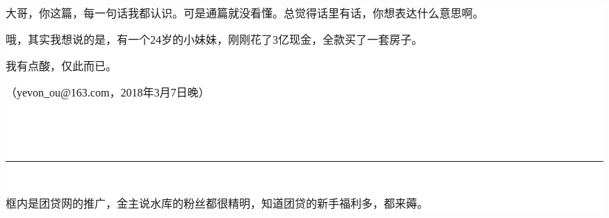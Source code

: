 <p style="line-height:150%;">
<span style="font-size:16px;line-height:150%;font-family:华文楷体;">
</span>
</p>
<p style="line-height:150%;">
<span style="font-size:16px;line-height:150%;font-family:华文楷体;">
          大哥，你这篇，每一句话我都认识。可是通篇就没看懂。总觉得话里有话，你想表达什么意思啊。
         </span>
</p>
<p style="line-height:150%;">
<span style="font-size:16px;line-height:150%;font-family:华文楷体;">
</span>
</p>
<p style="line-height:150%;">
<span style="font-size:16px;line-height:150%;font-family:华文楷体;">
          哦，其实我想说的是，有一个24岁的小妹妹，刚刚花了3亿现金，全款买了一套房子。
         </span>
</p>
<p style="line-height:150%;">
<span style="font-size:16px;line-height:150%;font-family:华文楷体;">
          我有点酸，仅此而已。
         </span>
</p>
<p style="line-height:150%;">
<span style="font-size:16px;line-height:150%;font-family:华文楷体;">
</span>
</p>
<p style="line-height:150%;">
<span style="font-size:16px;line-height:150%;font-family:华文楷体;">
</span>
</p>
<p style="line-height:150%;">
<span style="font-size:16px;line-height:150%;font-family:华文楷体;">
</span>
</p>
<p style="line-height:150%;">
<span style="font-size:16px;line-height:150%;font-family:华文楷体;">
          （yevon_ou@163.com，2018年3月7日晚）
         </span>
</p>
<p style="line-height:150%;">
<span style="font-size:16px;line-height:150%;font-family:华文楷体;">
</span>
</p>
<p style="line-height:150%;">
<span style="font-size:16px;line-height:150%;font-family:华文楷体;">
</span>
</p>
<p style="line-height:150%;">
<span style="font-size:16px;line-height:150%;font-family:华文楷体;">
<br/>
</span>
</p>
<p>
<br/>
</p>
<hr/>
<p>
<br/>
</p>
<p style="line-height:150%;">
<span style="font-size:16px;line-height:150%;font-family:华文楷体;">
          框内是团贷网的推广，金主说水库的粉丝都很精明，知道团贷的新手福利多，都来薅。
         </span>